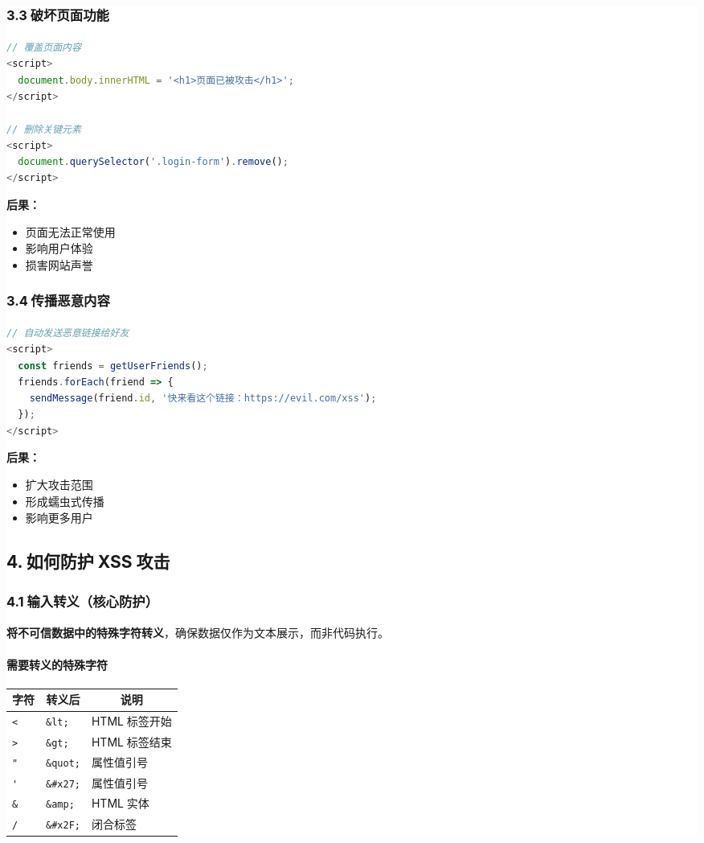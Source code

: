 ### 3.3 破坏页面功能

```javascript
// 覆盖页面内容
<script>
  document.body.innerHTML = '<h1>页面已被攻击</h1>';
</script>

// 删除关键元素
<script>
  document.querySelector('.login-form').remove();
</script>
```

**后果：**
- 页面无法正常使用
- 影响用户体验
- 损害网站声誉

### 3.4 传播恶意内容

```javascript
// 自动发送恶意链接给好友
<script>
  const friends = getUserFriends();
  friends.forEach(friend => {
    sendMessage(friend.id, '快来看这个链接：https://evil.com/xss');
  });
</script>
```

**后果：**
- 扩大攻击范围
- 形成蠕虫式传播
- 影响更多用户

## 4. 如何防护 XSS 攻击

### 4.1 输入转义（核心防护）

**将不可信数据中的特殊字符转义**，确保数据仅作为文本展示，而非代码执行。

#### 需要转义的特殊字符

| 字符 | 转义后 | 说明 |
|------|--------|------|
| `<` | `&lt;` | HTML 标签开始 |
| `>` | `&gt;` | HTML 标签结束 |
| `"` | `&quot;` | 属性值引号 |
| `'` | `&#x27;` | 属性值引号 |
| `&` | `&amp;` | HTML 实体 |
| `/` | `&#x2F;` | 闭合标签 |
